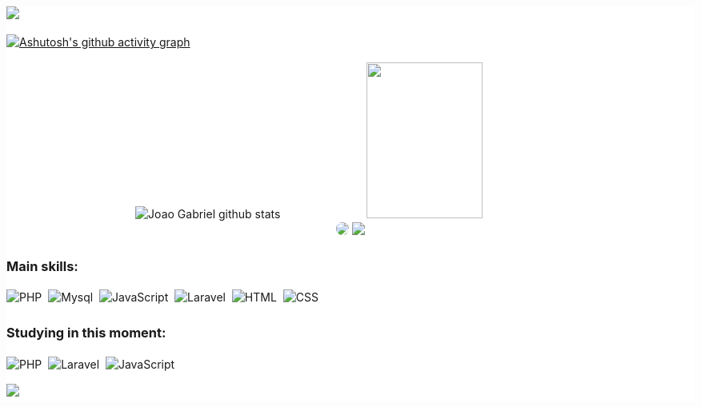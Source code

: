 <img width=100% src="https://capsule-render.vercel.app/api?type=waving&color=0B2447&height=120&section=header"/>

[![Ashutosh's github activity graph](https://github-readme-activity-graph.vercel.app/graph?username=joaogabriei&theme=tokyo-night)](https://github.com/joaogabriei/github-readme-activity-graph)

<div align="center">  
  <img width="49%" height="195px" src="https://github-readme-stats-sigma-five.vercel.app/api?username=joaogabriei&show_icons=true&count_private=true&hide_border=true&title_color=ffff&icon_color=9c00be&text_color=c9d1d9&bg_color=0d1117" alt="Joao Gabriel github stats" /> 
  <img width="41%" height="195px" src="https://github-readme-stats-sigma-five.vercel.app/api/top-langs/?username=joaogabriei&layout=compact&hide_border=true&title_color=ffff&text_color=fff&bg_color=0d1117" />
</div>

<div align="center"> 
 <a href="https://www.linkedin.com/in/joao-alvess/" target="_blank"><img src="https://img.shields.io/badge/-LinkedIn-%230077B5?style=for-the-badge&logo=linkedin&logoColor=white" style="border-radius: 30px" target="_blank"></a> 
<a href = "mailto:joaonalves1@gmail.com"> <img src="https://img.shields.io/badge/-Gmail-%23333?style=for-the-badge&logo=gmail&logoColor=white" target="_blank"></a>
 </div>

 
 ### Main skills:
![PHP](https://img.shields.io/badge/PHP-777BB4?style=for-the-badge&logo=php&logoColor=white)&nbsp;
![Mysql](https://img.shields.io/badge/MySQL-005C84?style=for-the-badge&logo=mysql&logoColor=white)&nbsp;
![JavaScript](https://img.shields.io/badge/-JavaScript-0D1117?style=for-the-badge&logo=javascript&labelColor=0D1117)&nbsp;
![Laravel](https://img.shields.io/badge/Laravel-FF2D20?style=for-the-badge&logo=laravel&logoColor=white)&nbsp;
![HTML](https://img.shields.io/badge/HTML5-E34F26?style=for-the-badge&logo=html5&logoColor=white)&nbsp; 
![CSS](https://img.shields.io/badge/-CSS-0D1117?style=for-the-badge&logo=CSS3&logoColor=1572B6&labelColor=0D1117)&nbsp;


### Studying in this moment:
![PHP](https://img.shields.io/badge/PHP-777BB4?style=for-the-badge&logo=php&logoColor=white)&nbsp;
![Laravel](https://img.shields.io/badge/Laravel-FF2D20?style=for-the-badge&logo=laravel&logoColor=white)&nbsp;
![JavaScript](https://img.shields.io/badge/-JavaScript-0D1117?style=for-the-badge&logo=javascript&labelColor=0D1117)&nbsp;


<img width=100% src="https://capsule-render.vercel.app/api?type=waving&color=0B2447&height=120&section=footer"/>

